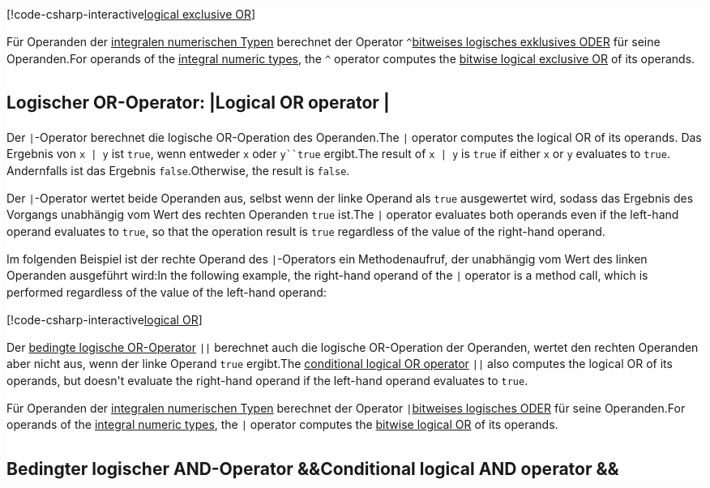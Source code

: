 [!code-csharp-interactive[logical exclusive OR](snippets/shared/BooleanLogicalOperators.cs#Xor)]

<span data-ttu-id="049bc-130">Für Operanden der [integralen numerischen Typen](../builtin-types/integral-numeric-types.md) berechnet der Operator `^`[bitweises logisches exklusives ODER](bitwise-and-shift-operators.md#logical-exclusive-or-operator-) für seine Operanden.</span><span class="sxs-lookup"><span data-stu-id="049bc-130">For operands of the [integral numeric types](../builtin-types/integral-numeric-types.md), the `^` operator computes the [bitwise logical exclusive OR](bitwise-and-shift-operators.md#logical-exclusive-or-operator-) of its operands.</span></span>

## <a name="logical-or-operator-"></a><span data-ttu-id="049bc-131">Logischer OR-Operator: |</span><span class="sxs-lookup"><span data-stu-id="049bc-131">Logical OR operator |</span></span>

<span data-ttu-id="049bc-132">Der `|`-Operator berechnet die logische OR-Operation des Operanden.</span><span class="sxs-lookup"><span data-stu-id="049bc-132">The `|` operator computes the logical OR of its operands.</span></span> <span data-ttu-id="049bc-133">Das Ergebnis von `x | y` ist `true`, wenn entweder `x` oder `y``true` ergibt.</span><span class="sxs-lookup"><span data-stu-id="049bc-133">The result of `x | y` is `true` if either `x` or `y` evaluates to `true`.</span></span> <span data-ttu-id="049bc-134">Andernfalls ist das Ergebnis `false`.</span><span class="sxs-lookup"><span data-stu-id="049bc-134">Otherwise, the result is `false`.</span></span>

<span data-ttu-id="049bc-135">Der `|`-Operator wertet beide Operanden aus, selbst wenn der linke Operand als `true` ausgewertet wird, sodass das Ergebnis des Vorgangs unabhängig vom Wert des rechten Operanden `true` ist.</span><span class="sxs-lookup"><span data-stu-id="049bc-135">The `|` operator evaluates both operands even if the left-hand operand evaluates to `true`, so that the operation result is `true` regardless of the value of the right-hand operand.</span></span>

<span data-ttu-id="049bc-136">Im folgenden Beispiel ist der rechte Operand des `|`-Operators ein Methodenaufruf, der unabhängig vom Wert des linken Operanden ausgeführt wird:</span><span class="sxs-lookup"><span data-stu-id="049bc-136">In the following example, the right-hand operand of the `|` operator is a method call, which is performed regardless of the value of the left-hand operand:</span></span>

[!code-csharp-interactive[logical OR](snippets/shared/BooleanLogicalOperators.cs#Or)]

<span data-ttu-id="049bc-137">Der [bedingte logische OR-Operator](#conditional-logical-or-operator-) `||` berechnet auch die logische OR-Operation der Operanden, wertet den rechten Operanden aber nicht aus, wenn der linke Operand `true` ergibt.</span><span class="sxs-lookup"><span data-stu-id="049bc-137">The [conditional logical OR operator](#conditional-logical-or-operator-) `||` also computes the logical OR of its operands, but doesn't evaluate the right-hand operand if the left-hand operand evaluates to `true`.</span></span>

<span data-ttu-id="049bc-138">Für Operanden der [integralen numerischen Typen](../builtin-types/integral-numeric-types.md) berechnet der Operator `|`[bitweises logisches ODER](bitwise-and-shift-operators.md#logical-or-operator-) für seine Operanden.</span><span class="sxs-lookup"><span data-stu-id="049bc-138">For operands of the [integral numeric types](../builtin-types/integral-numeric-types.md), the `|` operator computes the [bitwise logical OR](bitwise-and-shift-operators.md#logical-or-operator-) of its operands.</span></span>

## <a name="conditional-logical-and-operator-ampamp"></a><a name="conditional-logical-and-operator-"></a> <span data-ttu-id="049bc-139">Bedingter logischer AND-Operator &amp;&amp;</span><span class="sxs-lookup"><span data-stu-id="049bc-139">Conditional logical AND operator &amp;&amp;</span></span>
